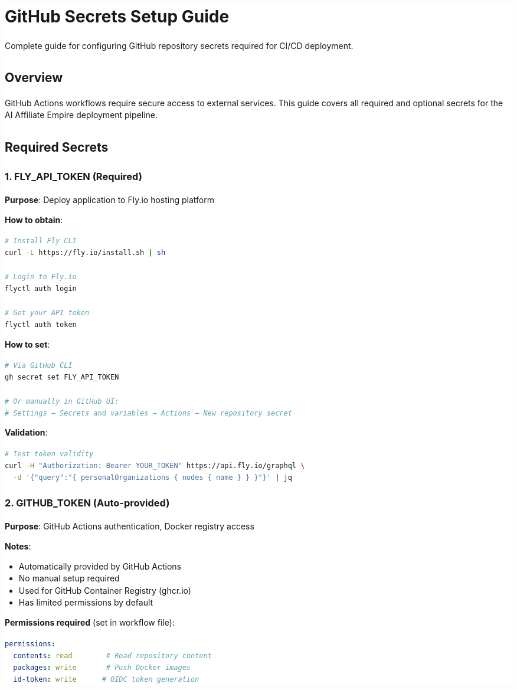 # GitHub Secrets Setup Guide

Complete guide for configuring GitHub repository secrets required for CI/CD deployment.

## Overview

GitHub Actions workflows require secure access to external services. This guide covers all required and optional secrets for the AI Affiliate Empire deployment pipeline.

## Required Secrets

### 1. FLY_API_TOKEN (Required)
**Purpose**: Deploy application to Fly.io hosting platform

**How to obtain**:
```bash
# Install Fly CLI
curl -L https://fly.io/install.sh | sh

# Login to Fly.io
flyctl auth login

# Get your API token
flyctl auth token
```

**How to set**:
```bash
# Via GitHub CLI
gh secret set FLY_API_TOKEN

# Or manually in GitHub UI:
# Settings → Secrets and variables → Actions → New repository secret
```

**Validation**:
```bash
# Test token validity
curl -H "Authorization: Bearer YOUR_TOKEN" https://api.fly.io/graphql \
  -d '{"query":"{ personalOrganizations { nodes { name } } }"}' | jq
```

### 2. GITHUB_TOKEN (Auto-provided)
**Purpose**: GitHub Actions authentication, Docker registry access

**Notes**:
- Automatically provided by GitHub Actions
- No manual setup required
- Used for GitHub Container Registry (ghcr.io)
- Has limited permissions by default

**Permissions required** (set in workflow file):
```yaml
permissions:
  contents: read        # Read repository content
  packages: write       # Push Docker images
  id-token: write      # OIDC token generation
```
